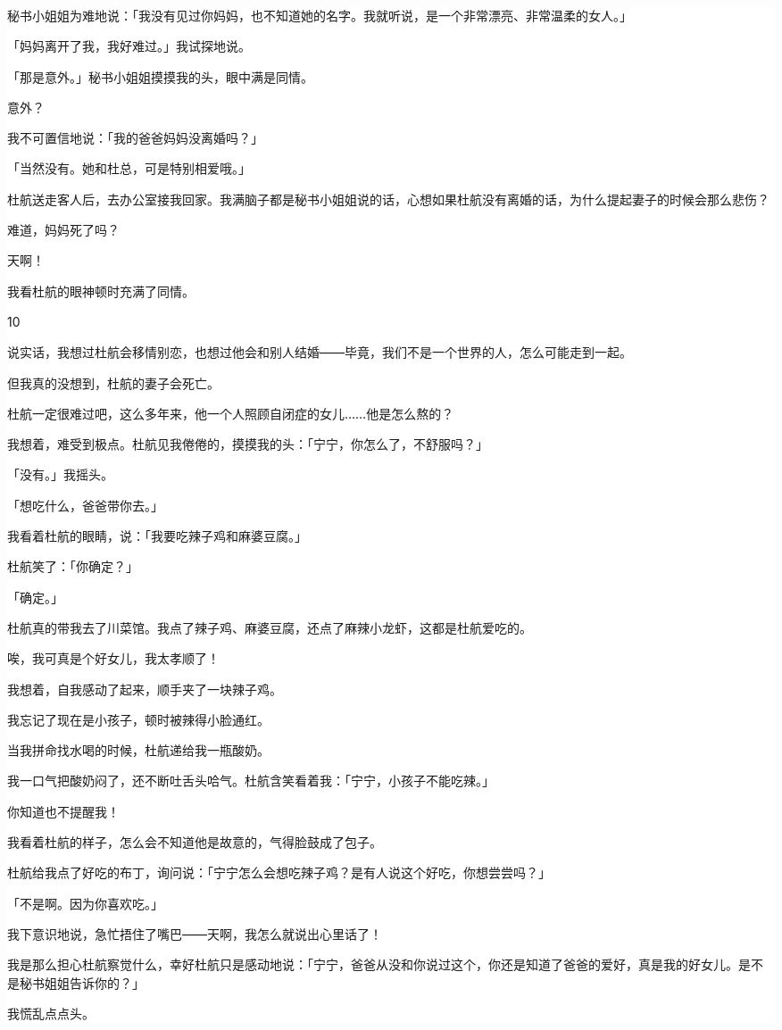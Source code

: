 秘书小姐姐为难地说：「我没有见过你妈妈，也不知道她的名字。我就听说，是一个非常漂亮、非常温柔的女人。」

「妈妈离开了我，我好难过。」我试探地说。

「那是意外。」秘书小姐姐摸摸我的头，眼中满是同情。

意外？

我不可置信地说：「我的爸爸妈妈没离婚吗？」

「当然没有。她和杜总，可是特别相爱哦。」

杜航送走客人后，去办公室接我回家。我满脑子都是秘书小姐姐说的话，心想如果杜航没有离婚的话，为什么提起妻子的时候会那么悲伤？

难道，妈妈死了吗？

天啊！

我看杜航的眼神顿时充满了同情。

10

说实话，我想过杜航会移情别恋，也想过他会和别人结婚——毕竟，我们不是一个世界的人，怎么可能走到一起。

但我真的没想到，杜航的妻子会死亡。

杜航一定很难过吧，这么多年来，他一个人照顾自闭症的女儿……他是怎么熬的？

我想着，难受到极点。杜航见我倦倦的，摸摸我的头：「宁宁，你怎么了，不舒服吗？」

「没有。」我摇头。

「想吃什么，爸爸带你去。」

我看着杜航的眼睛，说：「我要吃辣子鸡和麻婆豆腐。」

杜航笑了：「你确定？」

「确定。」

杜航真的带我去了川菜馆。我点了辣子鸡、麻婆豆腐，还点了麻辣小龙虾，这都是杜航爱吃的。

唉，我可真是个好女儿，我太孝顺了！

我想着，自我感动了起来，顺手夹了一块辣子鸡。

我忘记了现在是小孩子，顿时被辣得小脸通红。

当我拼命找水喝的时候，杜航递给我一瓶酸奶。

我一口气把酸奶闷了，还不断吐舌头哈气。杜航含笑看着我：「宁宁，小孩子不能吃辣。」

你知道也不提醒我！

我看着杜航的样子，怎么会不知道他是故意的，气得脸鼓成了包子。

杜航给我点了好吃的布丁，询问说：「宁宁怎么会想吃辣子鸡？是有人说这个好吃，你想尝尝吗？」

「不是啊。因为你喜欢吃。」

我下意识地说，急忙捂住了嘴巴——天啊，我怎么就说出心里话了！

我是那么担心杜航察觉什么，幸好杜航只是感动地说：「宁宁，爸爸从没和你说过这个，你还是知道了爸爸的爱好，真是我的好女儿。是不是秘书姐姐告诉你的？」

我慌乱点点头。
